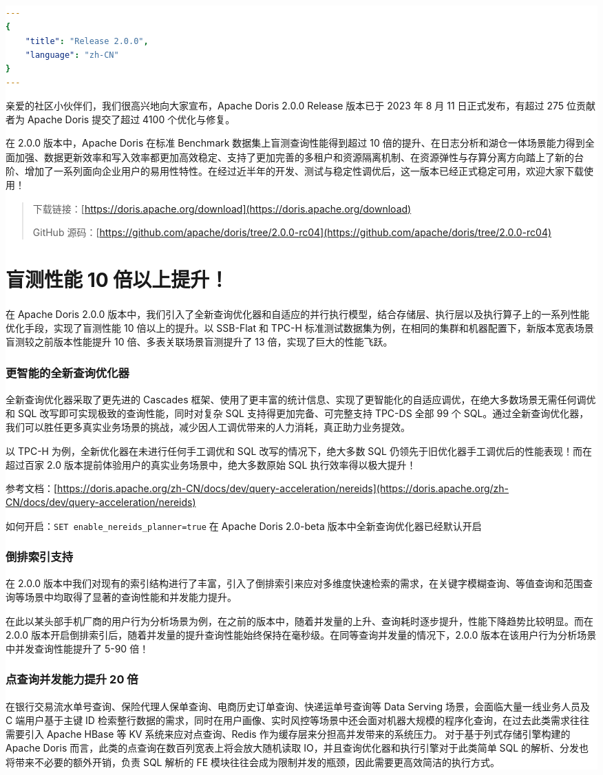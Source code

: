 ```yaml
---
{
    "title": "Release 2.0.0",
    "language": "zh-CN"
}
---
```




亲爱的社区小伙伴们，我们很高兴地向大家宣布，Apache Doris 2.0.0 Release 版本已于 2023 年 8 月 11 日正式发布，有超过 275 位贡献者为 Apache Doris 提交了超过 4100 个优化与修复。

在 2.0.0 版本中，Apache Doris 在标准 Benchmark 数据集上盲测查询性能得到超过 10 倍的提升、在日志分析和湖仓一体场景能力得到全面加强、数据更新效率和写入效率都更加高效稳定、支持了更加完善的多租户和资源隔离机制、在资源弹性与存算分离方向踏上了新的台阶、增加了一系列面向企业用户的易用性特性。在经过近半年的开发、测试与稳定性调优后，这一版本已经正式稳定可用，欢迎大家下载使用！

> 下载链接：[https://doris.apache.org/download](https://doris.apache.org/download)
>
> GitHub 源码：[https://github.com/apache/doris/tree/2.0.0-rc04](https://github.com/apache/doris/tree/2.0.0-rc04)


# 盲测性能 10 倍以上提升！

在 Apache Doris 2.0.0 版本中，我们引入了全新查询优化器和自适应的并行执行模型，结合存储层、执行层以及执行算子上的一系列性能优化手段，实现了盲测性能 10 倍以上的提升。以 SSB-Flat 和 TPC-H 标准测试数据集为例，在相同的集群和机器配置下，新版本宽表场景盲测较之前版本性能提升 10 倍、多表关联场景盲测提升了 13 倍，实现了巨大的性能飞跃。

### 更智能的全新查询优化器

全新查询优化器采取了更先进的 Cascades 框架、使用了更丰富的统计信息、实现了更智能化的自适应调优，在绝大多数场景无需任何调优和 SQL 改写即可实现极致的查询性能，同时对复杂 SQL 支持得更加完备、可完整支持 TPC-DS 全部 99 个 SQL。通过全新查询优化器，我们可以胜任更多真实业务场景的挑战，减少因人工调优带来的人力消耗，真正助力业务提效。

以 TPC-H 为例，全新优化器在未进行任何手工调优和 SQL 改写的情况下，绝大多数 SQL 仍领先于旧优化器手工调优后的性能表现！而在超过百家 2.0 版本提前体验用户的真实业务场景中，绝大多数原始 SQL 执行效率得以极大提升！

参考文档：[https://doris.apache.org/zh-CN/docs/dev/query-acceleration/nereids](https://doris.apache.org/zh-CN/docs/dev/query-acceleration/nereids)

如何开启：`SET enable_nereids_planner=true` 在 Apache Doris 2.0-beta 版本中全新查询优化器已经默认开启

### 倒排索引支持

在 2.0.0 版本中我们对现有的索引结构进行了丰富，引入了倒排索引来应对多维度快速检索的需求，在关键字模糊查询、等值查询和范围查询等场景中均取得了显著的查询性能和并发能力提升。

在此以某头部手机厂商的用户行为分析场景为例，在之前的版本中，随着并发量的上升、查询耗时逐步提升，性能下降趋势比较明显。而在 2.0.0 版本开启倒排索引后，随着并发量的提升查询性能始终保持在毫秒级。在同等查询并发量的情况下，2.0.0 版本在该用户行为分析场景中并发查询性能提升了 5-90 倍！


### 点查询并发能力提升 20 倍

在银行交易流水单号查询、保险代理人保单查询、电商历史订单查询、快递运单号查询等 Data Serving 场景，会面临大量一线业务人员及 C 端用户基于主键 ID 检索整行数据的需求，同时在用户画像、实时风控等场景中还会面对机器大规模的程序化查询，在过去此类需求往往需要引入 Apache HBase 等 KV 系统来应对点查询、Redis 作为缓存层来分担高并发带来的系统压力。
对于基于列式存储引擎构建的 Apache Doris 而言，此类的点查询在数百列宽表上将会放大随机读取 IO，并且查询优化器和执行引擎对于此类简单 SQL 的解析、分发也将带来不必要的额外开销，负责 SQL 解析的 FE 模块往往会成为限制并发的瓶颈，因此需要更高效简洁的执行方式。
